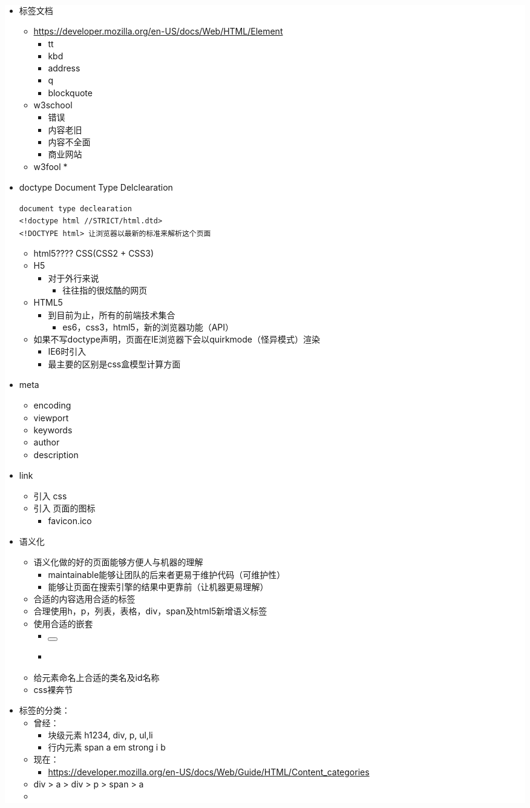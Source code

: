 + 标签文档
    * https://developer.mozilla.org/en-US/docs/Web/HTML/Element
      * tt
      * kbd
      * address
      * q
      * blockquote
    * w3school
      * 错误
      * 内容老旧
      * 内容不全面
      * 商业网站
    * w3fool
      * 

+ doctype Document Type Delclearation
    ```
    document type declearation
    <!doctype html //STRICT/html.dtd>
    <!DOCTYPE html> 让浏览器以最新的标准来解析这个页面
    ```
    * html5????   CSS(CSS2 + CSS3) 
    * H5
      * 对于外行来说
        * 往往指的很炫酷的网页
    * HTML5
      * 到目前为止，所有的前端技术集合
        * es6，css3，html5，新的浏览器功能（API）
    * 如果不写doctype声明，页面在IE浏览器下会以quirkmode（怪异模式）渲染
      * IE6时引入
      * 最主要的区别是css盒模型计算方面
+ meta
  * encoding
  * viewport
  * keywords
  * author
  * description
+ link
  * 引入 css
  * 引入 页面的图标
    * favicon.ico
+ 语义化
  * 语义化做的好的页面能够方便人与机器的理解
    * maintainable能够让团队的后来者更易于维护代码（可维护性）
    * 能够让页面在搜索引擎的结果中更靠前（让机器更易理解）
  * 合适的内容选用合适的标签
  * 合理使用h，p，列表，表格，div，span及html5新增语义标签
  * 使用合适的嵌套
    * <button><div class="product-title"></div></button>
    * <p><div></div></p>
  * 给元素命名上合适的类名及id名称
  * css裸奔节
* 标签的分类：
  * 曾经：
    * 块级元素 h1234, div, p, ul,li
    * 行内元素 span a em strong i b 
  * 现在：
    * https://developer.mozilla.org/en-US/docs/Web/Guide/HTML/Content_categories
  * div > a > div > p > span > a
  * 
  <div>
    <a href="">
      <div></div>
    </a>